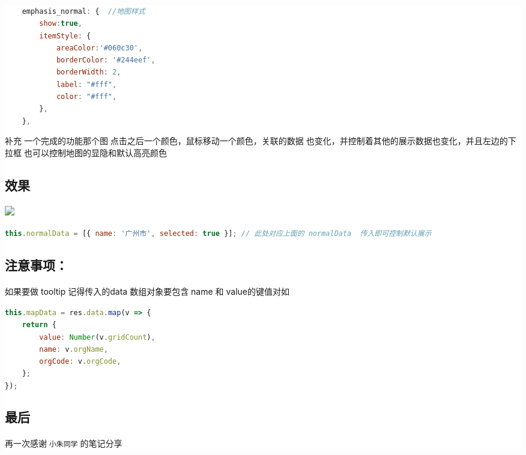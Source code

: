 ```js
	emphasis_normal: {  //地图样式
		show:true,
		itemStyle: {
			areaColor:'#060c30',
			borderColor: '#244eef',
			borderWidth: 2,
			label: "#fff",
			color: "#fff",
		},
	},
```

补充 一个完成的功能那个图
点击之后一个颜色，鼠标移动一个颜色，关联的数据 也变化，并控制着其他的展示数据也变化，并且左边的下拉框 也可以控制地图的显隐和默认高亮颜色
## 效果
![](https://static01.imgkr.com/temp/1f705770d95549e381d43244c747a6b9.png)


```js
this.normalData = [{ name: '广州市', selected: true }]; // 此处对应上面的 normalData  传入即可控制默认展示
```

## 注意事项： 

如果要做 tooltip 记得传入的data 数组对象要包含 name 和 value的键值对如 

```js
this.mapData = res.data.map(v => {
    return {
        value: Number(v.gridCount),
        name: v.orgName,
        orgCode: v.orgCode,
    };
});
```



## 最后

再一次感谢 `小朱同学` 的笔记分享

<Comment/>